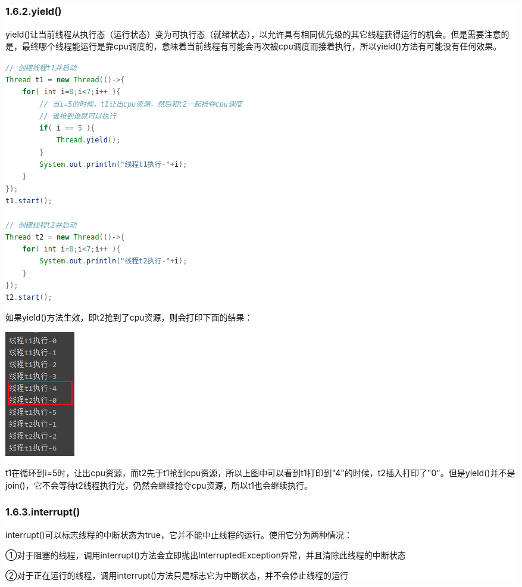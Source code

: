 ### 1.6.2.yield()

yield()让当前线程从执行态（运行状态）变为可执行态（就绪状态），以允许具有相同优先级的其它线程获得运行的机会。但是需要注意的是，最终哪个线程能运行是靠cpu调度的，意味着当前线程有可能会再次被cpu调度而接着执行，所以yield()方法有可能没有任何效果。

```java
// 创建线程t1并启动
Thread t1 = new Thread(()->{
    for( int i=0;i<7;i++ ){
        // 当i=5的时候，t1让出cpu资源，然后和t2一起抢夺cpu调度
        // 谁抢到谁就可以执行
        if( i == 5 ){
            Thread.yield();
        }
        System.out.println("线程t1执行-"+i);
    }
});
t1.start();

// 创建线程t2并启动
Thread t2 = new Thread(()->{
    for( int i=0;i<7;i++ ){
        System.out.println("线程t2执行-"+i);
    }
});
t2.start();
```

如果yield()方法生效，即t2抢到了cpu资源，则会打印下面的结果：

![](./images/yield()执行结果.png)

t1在循环到i=5时，让出cpu资源，而t2先于t1抢到cpu资源，所以上图中可以看到t1打印到"4"的时候，t2插入打印了"0"。但是yield()并不是join()，它不会等待t2线程执行完，仍然会继续抢夺cpu资源，所以t1也会继续执行。

### 1.6.3.interrupt()

interrupt()可以标志线程的中断状态为true，它并不能中止线程的运行。使用它分为两种情况：

 ①对于阻塞的线程，调用interrupt()方法会立即抛出InterruptedException异常，并且清除此线程的中断状态

②对于正在运行的线程，调用interrupt()方法只是标志它为中断状态，并不会停止线程的运行
